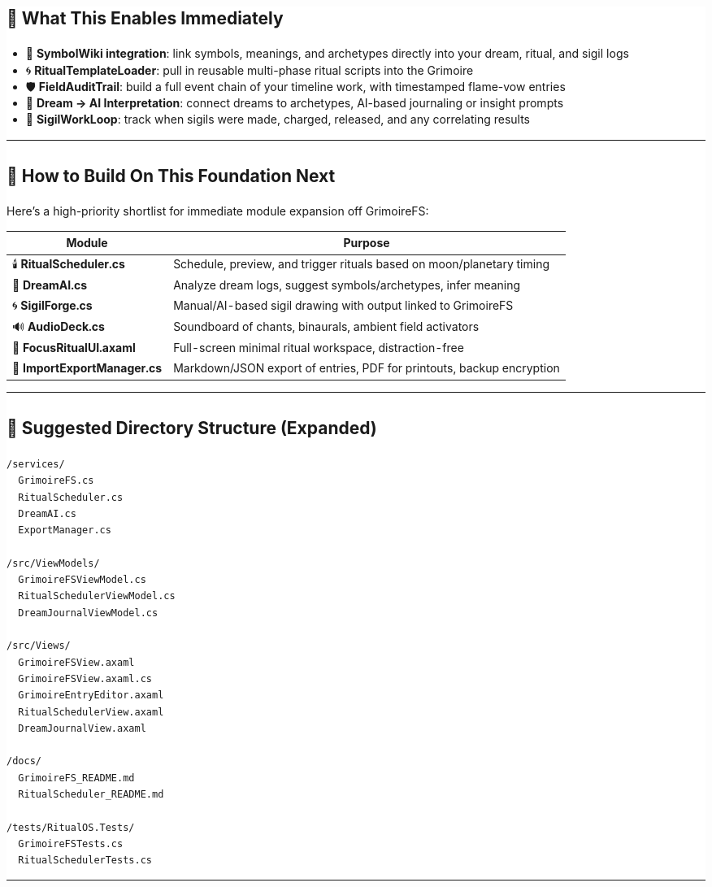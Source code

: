 
## 🔮 What This Enables Immediately

- 🔗 **SymbolWiki integration**: link symbols, meanings, and archetypes directly into your dream, ritual, and sigil logs
- 🌀 **RitualTemplateLoader**: pull in reusable multi-phase ritual scripts into the Grimoire
- 🛡️ **FieldAuditTrail**: build a full event chain of your timeline work, with timestamped flame-vow entries
- 🧠 **Dream → AI Interpretation**: connect dreams to archetypes, AI-based journaling or insight prompts
- 🔁 **SigilWorkLoop**: track when sigils were made, charged, released, and any correlating results

---

## 🧱 How to Build On This Foundation Next

Here’s a high-priority shortlist for immediate module expansion off GrimoireFS:

| Module | Purpose |
|--------|---------|
| 🕯️ **RitualScheduler.cs** | Schedule, preview, and trigger rituals based on moon/planetary timing |
| 🧠 **DreamAI.cs** | Analyze dream logs, suggest symbols/archetypes, infer meaning |
| 🌀 **SigilForge.cs** | Manual/AI-based sigil drawing with output linked to GrimoireFS |
| 🔊 **AudioDeck.cs** | Soundboard of chants, binaurals, ambient field activators |
| 📖 **FocusRitualUI.axaml** | Full-screen minimal ritual workspace, distraction-free |
| 🧾 **ImportExportManager.cs** | Markdown/JSON export of entries, PDF for printouts, backup encryption |

---

## 📂 Suggested Directory Structure (Expanded)

```
/services/
  GrimoireFS.cs
  RitualScheduler.cs
  DreamAI.cs
  ExportManager.cs

/src/ViewModels/
  GrimoireFSViewModel.cs
  RitualSchedulerViewModel.cs
  DreamJournalViewModel.cs

/src/Views/
  GrimoireFSView.axaml
  GrimoireFSView.axaml.cs
  GrimoireEntryEditor.axaml
  RitualSchedulerView.axaml
  DreamJournalView.axaml

/docs/
  GrimoireFS_README.md
  RitualScheduler_README.md

/tests/RitualOS.Tests/
  GrimoireFSTests.cs
  RitualSchedulerTests.cs
```

---